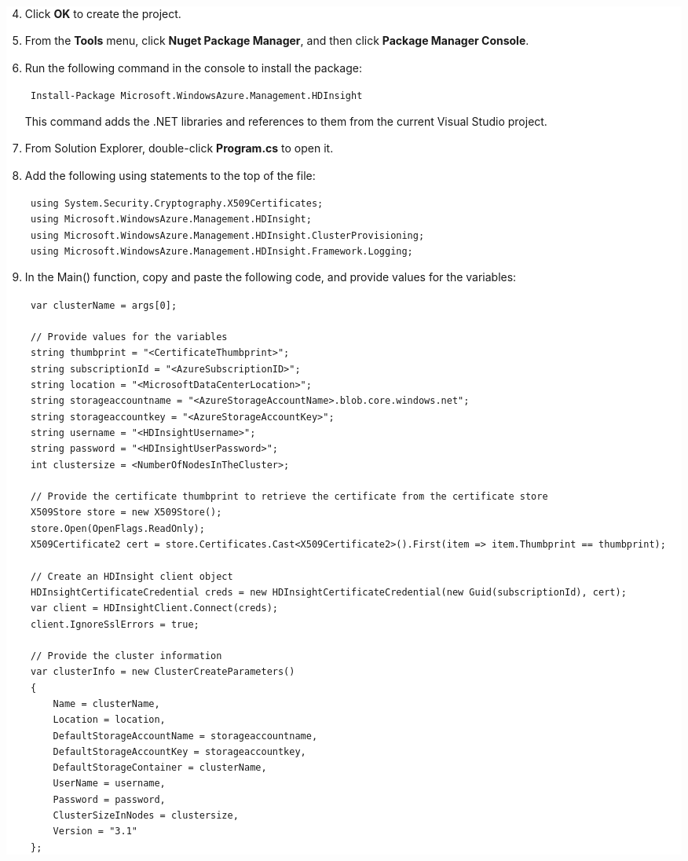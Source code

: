 4. Click **OK** to create the project.

5. From the **Tools** menu, click **Nuget Package Manager**, and then click **Package Manager Console**.

6. Run the following command in the console to install the package:

		Install-Package Microsoft.WindowsAzure.Management.HDInsight

	This command adds the .NET libraries and references to them from the current Visual Studio project.

	
7. From Solution Explorer, double-click **Program.cs** to open it.

8. Add the following using statements to the top of the file:

		using System.Security.Cryptography.X509Certificates;
		using Microsoft.WindowsAzure.Management.HDInsight;
		using Microsoft.WindowsAzure.Management.HDInsight.ClusterProvisioning;
		using Microsoft.WindowsAzure.Management.HDInsight.Framework.Logging;
	
9. In the Main() function, copy and paste the following code, and provide values for the variables:
		
        var clusterName = args[0];

        // Provide values for the variables
        string thumbprint = "<CertificateThumbprint>";  
        string subscriptionId = "<AzureSubscriptionID>";
        string location = "<MicrosoftDataCenterLocation>";
        string storageaccountname = "<AzureStorageAccountName>.blob.core.windows.net";
        string storageaccountkey = "<AzureStorageAccountKey>";
        string username = "<HDInsightUsername>";
        string password = "<HDInsightUserPassword>";
        int clustersize = <NumberOfNodesInTheCluster>;

        // Provide the certificate thumbprint to retrieve the certificate from the certificate store 
        X509Store store = new X509Store();
        store.Open(OpenFlags.ReadOnly);
        X509Certificate2 cert = store.Certificates.Cast<X509Certificate2>().First(item => item.Thumbprint == thumbprint);

        // Create an HDInsight client object
        HDInsightCertificateCredential creds = new HDInsightCertificateCredential(new Guid(subscriptionId), cert);
        var client = HDInsightClient.Connect(creds);
		client.IgnoreSslErrors = true;
        
        // Provide the cluster information
		var clusterInfo = new ClusterCreateParameters()
        {
            Name = clusterName,
            Location = location,
            DefaultStorageAccountName = storageaccountname,
            DefaultStorageAccountKey = storageaccountkey,
            DefaultStorageContainer = clusterName,
            UserName = username,
            Password = password,
            ClusterSizeInNodes = clustersize,
            Version = "3.1"
        };        


[powershell-install-configure]: ../install-configure-powershell.md
[hdinsight-provision]: hdinsight-provision-clusters.md
[hdinsight-install-r]: hdinsight-hadoop-r-scripts.md
[hdinsight-install-spark]: hdinsight-hadoop-spark-install.md
[hdinsight-cluster-customize]: hdinsight-hadoop-customize-cluster.md